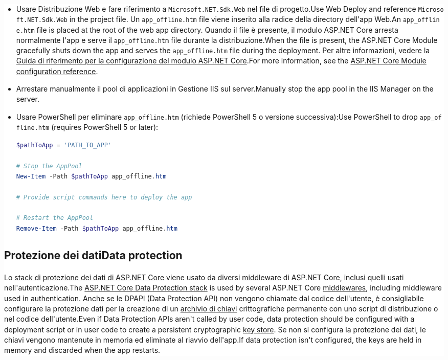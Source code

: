 * <span data-ttu-id="4cb90-410">Usare Distribuzione Web e fare riferimento a `Microsoft.NET.Sdk.Web` nel file di progetto.</span><span class="sxs-lookup"><span data-stu-id="4cb90-410">Use Web Deploy and reference `Microsoft.NET.Sdk.Web` in the project file.</span></span> <span data-ttu-id="4cb90-411">Un `app_offline.htm` file viene inserito alla radice della directory dell'app Web.</span><span class="sxs-lookup"><span data-stu-id="4cb90-411">An `app_offline.htm` file is placed at the root of the web app directory.</span></span> <span data-ttu-id="4cb90-412">Quando il file è presente, il modulo ASP.NET Core arresta normalmente l'app e serve il `app_offline.htm` file durante la distribuzione.</span><span class="sxs-lookup"><span data-stu-id="4cb90-412">When the file is present, the ASP.NET Core Module gracefully shuts down the app and serves the `app_offline.htm` file during the deployment.</span></span> <span data-ttu-id="4cb90-413">Per altre informazioni, vedere la [Guida di riferimento per la configurazione del modulo ASP.NET Core](xref:host-and-deploy/aspnet-core-module#app_offlinehtm).</span><span class="sxs-lookup"><span data-stu-id="4cb90-413">For more information, see the [ASP.NET Core Module configuration reference](xref:host-and-deploy/aspnet-core-module#app_offlinehtm).</span></span>
* <span data-ttu-id="4cb90-414">Arrestare manualmente il pool di applicazioni in Gestione IIS sul server.</span><span class="sxs-lookup"><span data-stu-id="4cb90-414">Manually stop the app pool in the IIS Manager on the server.</span></span>
* <span data-ttu-id="4cb90-415">Usare PowerShell per eliminare `app_offline.htm` (richiede PowerShell 5 o versione successiva):</span><span class="sxs-lookup"><span data-stu-id="4cb90-415">Use PowerShell to drop `app_offline.htm` (requires PowerShell 5 or later):</span></span>

  ```powershell
  $pathToApp = 'PATH_TO_APP'

  # Stop the AppPool
  New-Item -Path $pathToApp app_offline.htm

  # Provide script commands here to deploy the app

  # Restart the AppPool
  Remove-Item -Path $pathToApp app_offline.htm
  ```

## <a name="data-protection"></a><span data-ttu-id="4cb90-416">Protezione dei dati</span><span class="sxs-lookup"><span data-stu-id="4cb90-416">Data protection</span></span>

<span data-ttu-id="4cb90-417">Lo [stack di protezione dei dati di ASP.NET Core](xref:security/data-protection/introduction) viene usato da diversi [middleware](xref:fundamentals/middleware/index) di ASP.NET Core, inclusi quelli usati nell'autenticazione.</span><span class="sxs-lookup"><span data-stu-id="4cb90-417">The [ASP.NET Core Data Protection stack](xref:security/data-protection/introduction) is used by several ASP.NET Core [middlewares](xref:fundamentals/middleware/index), including middleware used in authentication.</span></span> <span data-ttu-id="4cb90-418">Anche se le DPAPI (Data Protection API) non vengono chiamate dal codice dell'utente, è consigliabile configurare la protezione dati per la creazione di un [archivio di chiavi](xref:security/data-protection/implementation/key-management) crittografiche permanente con uno script di distribuzione o nel codice dell'utente.</span><span class="sxs-lookup"><span data-stu-id="4cb90-418">Even if Data Protection APIs aren't called by user code, data protection should be configured with a deployment script or in user code to create a persistent cryptographic [key store](xref:security/data-protection/implementation/key-management).</span></span> <span data-ttu-id="4cb90-419">Se non si configura la protezione dei dati, le chiavi vengono mantenute in memoria ed eliminate al riavvio dell'app.</span><span class="sxs-lookup"><span data-stu-id="4cb90-419">If data protection isn't configured, the keys are held in memory and discarded when the app restarts.</span></span>
